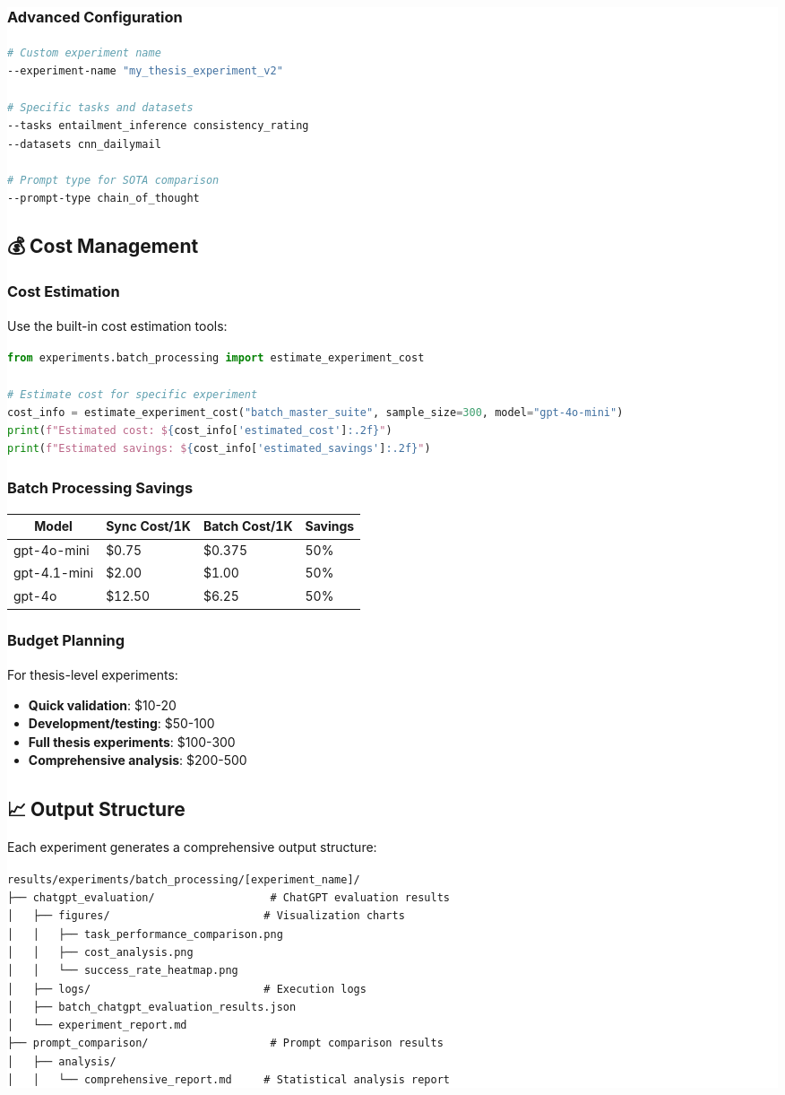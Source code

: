 ### Advanced Configuration

```bash
# Custom experiment name
--experiment-name "my_thesis_experiment_v2"

# Specific tasks and datasets
--tasks entailment_inference consistency_rating
--datasets cnn_dailymail

# Prompt type for SOTA comparison
--prompt-type chain_of_thought
```

## 💰 Cost Management

### Cost Estimation

Use the built-in cost estimation tools:

```python
from experiments.batch_processing import estimate_experiment_cost

# Estimate cost for specific experiment
cost_info = estimate_experiment_cost("batch_master_suite", sample_size=300, model="gpt-4o-mini")
print(f"Estimated cost: ${cost_info['estimated_cost']:.2f}")
print(f"Estimated savings: ${cost_info['estimated_savings']:.2f}")
```

### Batch Processing Savings

| Model | Sync Cost/1K | Batch Cost/1K | Savings |
|-------|--------------|---------------|---------|
| gpt-4o-mini | $0.75 | $0.375 | 50% |
| gpt-4.1-mini | $2.00 | $1.00 | 50% |
| gpt-4o | $12.50 | $6.25 | 50% |

### Budget Planning

For thesis-level experiments:

- **Quick validation**: $10-20
- **Development/testing**: $50-100  
- **Full thesis experiments**: $100-300
- **Comprehensive analysis**: $200-500

## 📈 Output Structure

Each experiment generates a comprehensive output structure:

```
results/experiments/batch_processing/[experiment_name]/
├── chatgpt_evaluation/                  # ChatGPT evaluation results
│   ├── figures/                        # Visualization charts
│   │   ├── task_performance_comparison.png
│   │   ├── cost_analysis.png
│   │   └── success_rate_heatmap.png
│   ├── logs/                           # Execution logs
│   ├── batch_chatgpt_evaluation_results.json
│   └── experiment_report.md
├── prompt_comparison/                   # Prompt comparison results
│   ├── analysis/
│   │   └── comprehensive_report.md     # Statistical analysis report
```